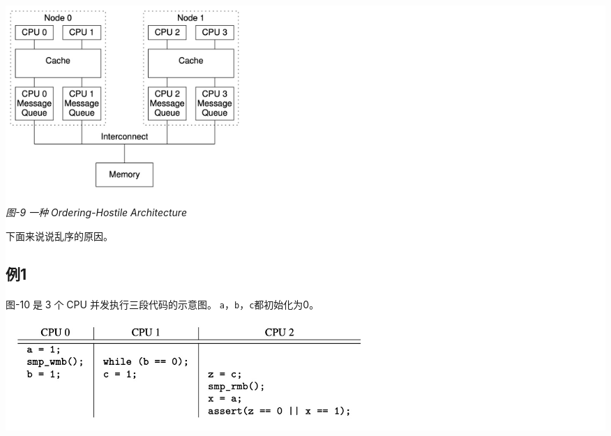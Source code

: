 <img src="/images/memory_barrier_f9_example_ordering_hostile_architecture.jpg" alt="memory_barrier_f9_example_ordering_hostile_architecture" width="40%">

*图-9 一种 Ordering-Hostile Architecture*

下面来说说乱序的原因。

## 例1

图-10 是 3 个 CPU 并发执行三段代码的示意图。 `a`，`b`，`c`都初始化为0。

<img src="/images/memory_barrier_list_c_1.jpg" alt="memory_barrer_list_c_1" width="60%">
